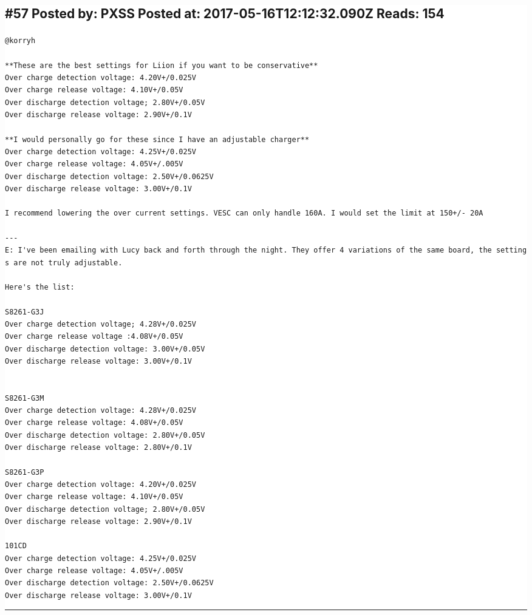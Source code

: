 ## \#57 Posted by: PXSS Posted at: 2017-05-16T12:12:32.090Z Reads: 154

```
@korryh 

**These are the best settings for Liion if you want to be conservative** 
Over charge detection voltage: 4.20V+/0.025V
Over charge release voltage: 4.10V+/0.05V
Over discharge detection voltage; 2.80V+/0.05V
Over discharge release voltage: 2.90V+/0.1V

**I would personally go for these since I have an adjustable charger** 
Over charge detection voltage: 4.25V+/0.025V
Over charge release voltage: 4.05V+/.005V
Over discharge detection voltage: 2.50V+/0.0625V
Over discharge release voltage: 3.00V+/0.1V

I recommend lowering the over current settings. VESC can only handle 160A. I would set the limit at 150+/- 20A

---
E: I've been emailing with Lucy back and forth through the night. They offer 4 variations of the same board, the settings are not truly adjustable. 

Here's the list:

S8261-G3J
Over charge detection voltage; 4.28V+/0.025V
Over charge release voltage :4.08V+/0.05V
Over discharge detection voltage: 3.00V+/0.05V
Over discharge release voltage: 3.00V+/0.1V
 
 
S8261-G3M
Over charge detection voltage: 4.28V+/0.025V
Over charge release voltage: 4.08V+/0.05V
Over discharge detection voltage: 2.80V+/0.05V
Over discharge release voltage: 2.80V+/0.1V
 
S8261-G3P
Over charge detection voltage: 4.20V+/0.025V
Over charge release voltage: 4.10V+/0.05V
Over discharge detection voltage; 2.80V+/0.05V
Over discharge release voltage: 2.90V+/0.1V
 
101CD
Over charge detection voltage: 4.25V+/0.025V
Over charge release voltage: 4.05V+/.005V
Over discharge detection voltage: 2.50V+/0.0625V
Over discharge release voltage: 3.00V+/0.1V
```

---